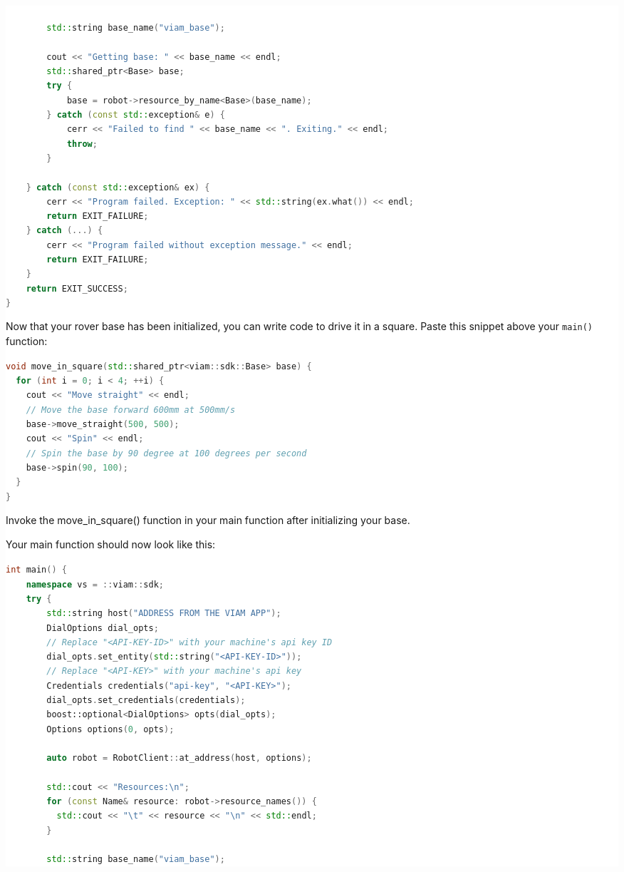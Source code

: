 ```cpp {class="line-numbers linkable-line-numbers" data-line="21,23-30"}

        std::string base_name("viam_base");

        cout << "Getting base: " << base_name << endl;
        std::shared_ptr<Base> base;
        try {
            base = robot->resource_by_name<Base>(base_name);
        } catch (const std::exception& e) {
            cerr << "Failed to find " << base_name << ". Exiting." << endl;
            throw;
        }

    } catch (const std::exception& ex) {
        cerr << "Program failed. Exception: " << std::string(ex.what()) << endl;
        return EXIT_FAILURE;
    } catch (...) {
        cerr << "Program failed without exception message." << endl;
        return EXIT_FAILURE;
    }
    return EXIT_SUCCESS;
}
```

Now that your rover base has been initialized, you can write code to drive it in a square. Paste this snippet above your `main()` function:

```cpp {class="line-numbers linkable-line-numbers"}
void move_in_square(std::shared_ptr<viam::sdk::Base> base) {
  for (int i = 0; i < 4; ++i) {
    cout << "Move straight" << endl;
    // Move the base forward 600mm at 500mm/s
    base->move_straight(500, 500);
    cout << "Spin" << endl;
    // Spin the base by 90 degree at 100 degrees per second
    base->spin(90, 100);
  }
}
```

Invoke the move_in_square() function in your main function after initializing your base.

Your main function should now look like this:

```cpp {class="line-numbers linkable-line-numbers" data-line="21,23-33"}
int main() {
    namespace vs = ::viam::sdk;
    try {
        std::string host("ADDRESS FROM THE VIAM APP");
        DialOptions dial_opts;
        // Replace "<API-KEY-ID>" with your machine's api key ID
        dial_opts.set_entity(std::string("<API-KEY-ID>"));
        // Replace "<API-KEY>" with your machine's api key
        Credentials credentials("api-key", "<API-KEY>");
        dial_opts.set_credentials(credentials);
        boost::optional<DialOptions> opts(dial_opts);
        Options options(0, opts);

        auto robot = RobotClient::at_address(host, options);

        std::cout << "Resources:\n";
        for (const Name& resource: robot->resource_names()) {
          std::cout << "\t" << resource << "\n" << std::endl;
        }

        std::string base_name("viam_base");

```